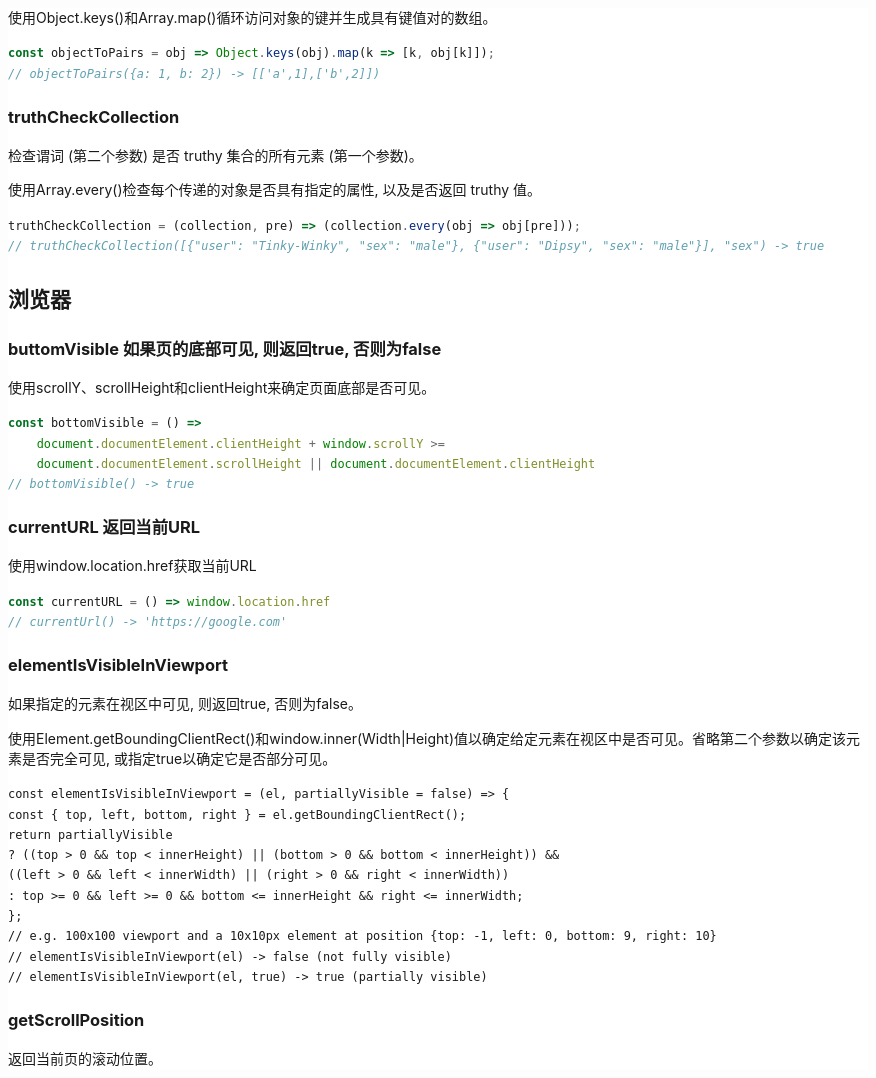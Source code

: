 使用Object.keys()和Array.map()循环访问对象的键并生成具有键值对的数组。
```js
const objectToPairs = obj => Object.keys(obj).map(k => [k, obj[k]]);
// objectToPairs({a: 1, b: 2}) -> [['a',1],['b',2]])
```

### truthCheckCollection
检查谓词 (第二个参数) 是否 truthy 集合的所有元素 (第一个参数)。

使用Array.every()检查每个传递的对象是否具有指定的属性, 以及是否返回 truthy 值。
```js
truthCheckCollection = (collection, pre) => (collection.every(obj => obj[pre]));
// truthCheckCollection([{"user": "Tinky-Winky", "sex": "male"}, {"user": "Dipsy", "sex": "male"}], "sex") -> true
```

## 浏览器
### buttomVisible 如果页的底部可见, 则返回true, 否则为false
使用scrollY、scrollHeight和clientHeight来确定页面底部是否可见。
```js
const bottomVisible = () =>
    document.documentElement.clientHeight + window.scrollY >=
    document.documentElement.scrollHeight || document.documentElement.clientHeight
// bottomVisible() -> true
```

### currentURL 返回当前URL
使用window.location.href获取当前URL
```js
const currentURL = () => window.location.href
// currentUrl() -> 'https://google.com'
```

### elementIsVisibleInViewport
如果指定的元素在视区中可见, 则返回true, 否则为false。

使用Element.getBoundingClientRect()和window.inner(Width|Height)值以确定给定元素在视区中是否可见。省略第二个参数以确定该元素是否完全可见, 或指定true以确定它是否部分可见。
```JS
const elementIsVisibleInViewport = (el, partiallyVisible = false) => {
const { top, left, bottom, right } = el.getBoundingClientRect();
return partiallyVisible
? ((top > 0 && top < innerHeight) || (bottom > 0 && bottom < innerHeight)) &&
((left > 0 && left < innerWidth) || (right > 0 && right < innerWidth))
: top >= 0 && left >= 0 && bottom <= innerHeight && right <= innerWidth;
};
// e.g. 100x100 viewport and a 10x10px element at position {top: -1, left: 0, bottom: 9, right: 10}
// elementIsVisibleInViewport(el) -> false (not fully visible)
// elementIsVisibleInViewport(el, true) -> true (partially visible)
```

### getScrollPosition
返回当前页的滚动位置。

